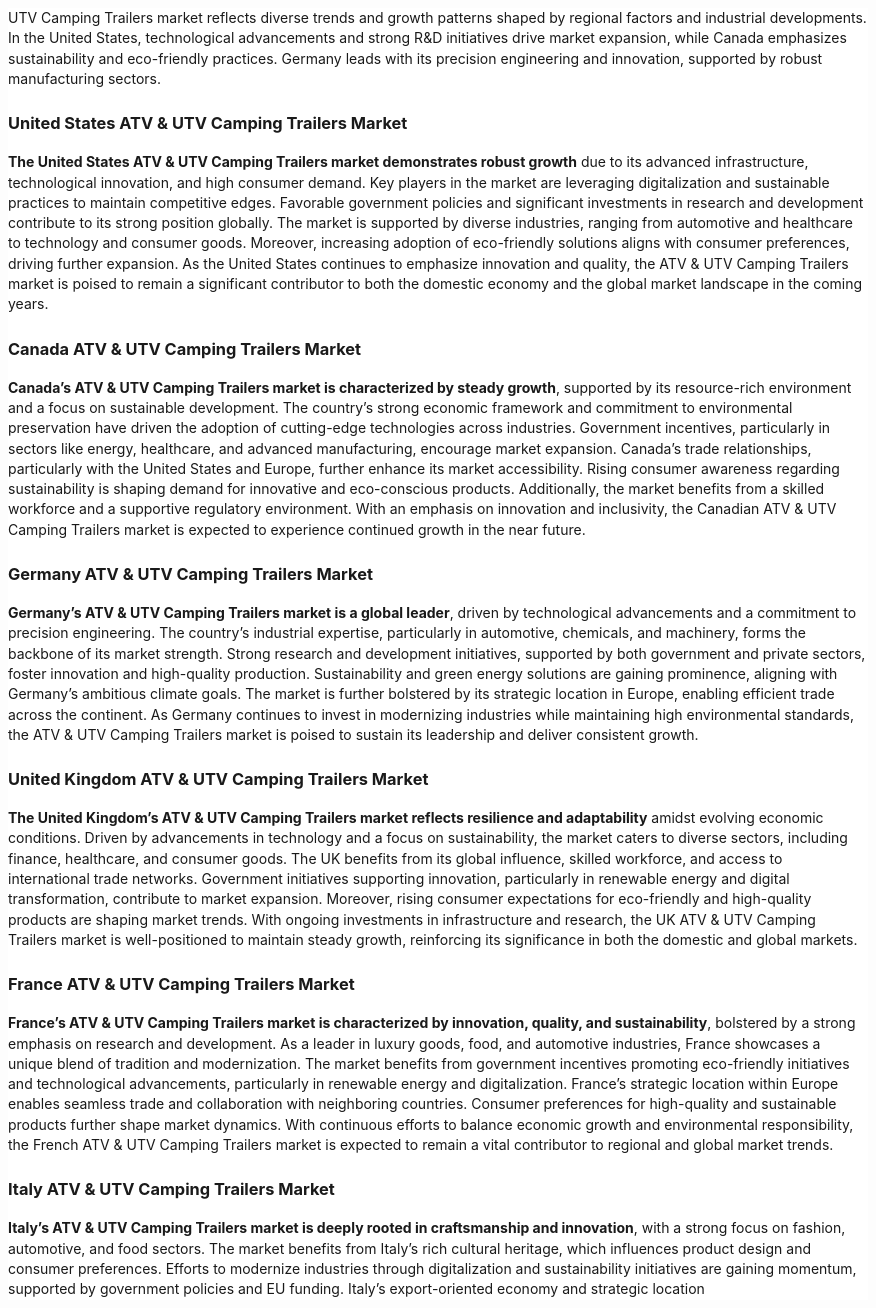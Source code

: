 UTV Camping Trailers market reflects diverse trends and growth patterns shaped by regional factors and industrial developments. In the United States, technological advancements and strong R&amp;D initiatives drive market expansion, while Canada emphasizes sustainability and eco-friendly practices. Germany leads with its precision engineering and innovation, supported by robust manufacturing sectors.</span></em></p></blockquote><h3><strong>United States ATV & UTV Camping Trailers Market</strong></h3><p><strong>The United States ATV & UTV Camping Trailers market demonstrates robust growth</strong> due to its advanced infrastructure, technological innovation, and high consumer demand. Key players in the market are leveraging digitalization and sustainable practices to maintain competitive edges. Favorable government policies and significant investments in research and development contribute to its strong position globally. The market is supported by diverse industries, ranging from automotive and healthcare to technology and consumer goods. Moreover, increasing adoption of eco-friendly solutions aligns with consumer preferences, driving further expansion. As the United States continues to emphasize innovation and quality, the ATV & UTV Camping Trailers market is poised to remain a significant contributor to both the domestic economy and the global market landscape in the coming years.</p><h3><strong>Canada ATV & UTV Camping Trailers Market</strong></h3><p><strong>Canada&rsquo;s ATV & UTV Camping Trailers market is characterized by steady growth</strong>, supported by its resource-rich environment and a focus on sustainable development. The country&rsquo;s strong economic framework and commitment to environmental preservation have driven the adoption of cutting-edge technologies across industries. Government incentives, particularly in sectors like energy, healthcare, and advanced manufacturing, encourage market expansion. Canada&rsquo;s trade relationships, particularly with the United States and Europe, further enhance its market accessibility. Rising consumer awareness regarding sustainability is shaping demand for innovative and eco-conscious products. Additionally, the market benefits from a skilled workforce and a supportive regulatory environment. With an emphasis on innovation and inclusivity, the Canadian ATV & UTV Camping Trailers market is expected to experience continued growth in the near future.</p><h3><strong>Germany ATV & UTV Camping Trailers Market</strong></h3><p><strong>Germany&rsquo;s ATV & UTV Camping Trailers market is a global leader</strong>, driven by technological advancements and a commitment to precision engineering. The country&rsquo;s industrial expertise, particularly in automotive, chemicals, and machinery, forms the backbone of its market strength. Strong research and development initiatives, supported by both government and private sectors, foster innovation and high-quality production. Sustainability and green energy solutions are gaining prominence, aligning with Germany&rsquo;s ambitious climate goals. The market is further bolstered by its strategic location in Europe, enabling efficient trade across the continent. As Germany continues to invest in modernizing industries while maintaining high environmental standards, the ATV & UTV Camping Trailers market is poised to sustain its leadership and deliver consistent growth.</p><h3><strong>United Kingdom ATV & UTV Camping Trailers Market</strong></h3><p><strong>The United Kingdom&rsquo;s ATV & UTV Camping Trailers market reflects resilience and adaptability</strong> amidst evolving economic conditions. Driven by advancements in technology and a focus on sustainability, the market caters to diverse sectors, including finance, healthcare, and consumer goods. The UK benefits from its global influence, skilled workforce, and access to international trade networks. Government initiatives supporting innovation, particularly in renewable energy and digital transformation, contribute to market expansion. Moreover, rising consumer expectations for eco-friendly and high-quality products are shaping market trends. With ongoing investments in infrastructure and research, the UK ATV & UTV Camping Trailers market is well-positioned to maintain steady growth, reinforcing its significance in both the domestic and global markets.</p><h3><strong>France ATV & UTV Camping Trailers Market</strong></h3><p><strong>France&rsquo;s ATV & UTV Camping Trailers market is characterized by innovation, quality, and sustainability</strong>, bolstered by a strong emphasis on research and development. As a leader in luxury goods, food, and automotive industries, France showcases a unique blend of tradition and modernization. The market benefits from government incentives promoting eco-friendly initiatives and technological advancements, particularly in renewable energy and digitalization. France&rsquo;s strategic location within Europe enables seamless trade and collaboration with neighboring countries. Consumer preferences for high-quality and sustainable products further shape market dynamics. With continuous efforts to balance economic growth and environmental responsibility, the French ATV & UTV Camping Trailers market is expected to remain a vital contributor to regional and global market trends.</p><h3><strong>Italy ATV & UTV Camping Trailers Market</strong></h3><p><strong>Italy&rsquo;s ATV & UTV Camping Trailers market is deeply rooted in craftsmanship and innovation</strong>, with a strong focus on fashion, automotive, and food sectors. The market benefits from Italy&rsquo;s rich cultural heritage, which influences product design and consumer preferences. Efforts to modernize industries through digitalization and sustainability initiatives are gaining momentum, supported by government policies and EU funding. Italy&rsquo;s export-oriented economy and strategic location